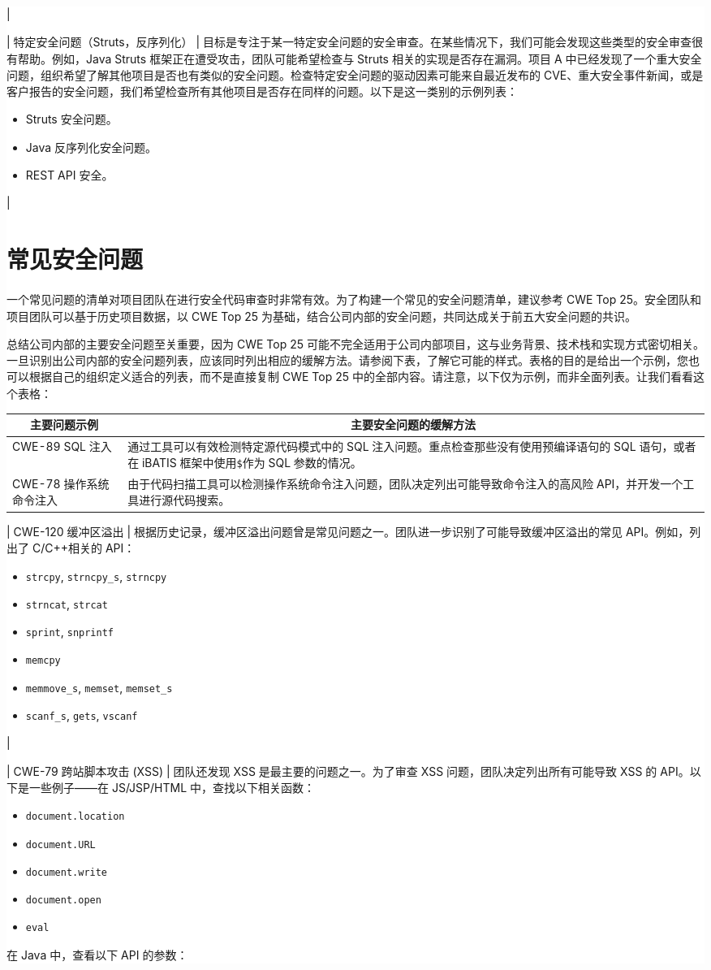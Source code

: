 |

| 特定安全问题（Struts，反序列化） | 目标是专注于某一特定安全问题的安全审查。在某些情况下，我们可能会发现这些类型的安全审查很有帮助。例如，Java Struts 框架正在遭受攻击，团队可能希望检查与 Struts 相关的实现是否存在漏洞。项目 A 中已经发现了一个重大安全问题，组织希望了解其他项目是否也有类似的安全问题。检查特定安全问题的驱动因素可能来自最近发布的 CVE、重大安全事件新闻，或是客户报告的安全问题，我们希望检查所有其他项目是否存在同样的问题。以下是这一类别的示例列表：

+   Struts 安全问题。

+   Java 反序列化安全问题。

+   REST API 安全。

|

# 常见安全问题

一个常见问题的清单对项目团队在进行安全代码审查时非常有效。为了构建一个常见的安全问题清单，建议参考 CWE Top 25。安全团队和项目团队可以基于历史项目数据，以 CWE Top 25 为基础，结合公司内部的安全问题，共同达成关于前五大安全问题的共识。

总结公司内部的主要安全问题至关重要，因为 CWE Top 25 可能不完全适用于公司内部项目，这与业务背景、技术栈和实现方式密切相关。一旦识别出公司内部的安全问题列表，应该同时列出相应的缓解方法。请参阅下表，了解它可能的样式。表格的目的是给出一个示例，您也可以根据自己的组织定义适合的列表，而不是直接复制 CWE Top 25 中的全部内容。请注意，以下仅为示例，而非全面列表。让我们看看这个表格：

| **主要问题示例** | **主要安全问题的缓解方法** |
| --- | --- |
| CWE-89 SQL 注入 | 通过工具可以有效检测特定源代码模式中的 SQL 注入问题。重点检查那些没有使用预编译语句的 SQL 语句，或者在 iBATIS 框架中使用`$`作为 SQL 参数的情况。 |
| CWE-78 操作系统命令注入 | 由于代码扫描工具可以检测操作系统命令注入问题，团队决定列出可能导致命令注入的高风险 API，并开发一个工具进行源代码搜索。 |

| CWE-120 缓冲区溢出 | 根据历史记录，缓冲区溢出问题曾是常见问题之一。团队进一步识别了可能导致缓冲区溢出的常见 API。例如，列出了 C/C++相关的 API：

+   `strcpy`, `strncpy_s`, `strncpy`

+   `strncat`, `strcat`

+   `sprint`, `snprintf`

+   `memcpy`

+   `memmove_s`, `memset`, `memset_s`

+   `scanf_s`, `gets`, `vscanf`

|

| CWE-79 跨站脚本攻击 (XSS) | 团队还发现 XSS 是最主要的问题之一。为了审查 XSS 问题，团队决定列出所有可能导致 XSS 的 API。以下是一些例子——在 JS/JSP/HTML 中，查找以下相关函数：

+   `document.location`

+   `document.URL`

+   `document.write`

+   `document.open`

+   `eval`

在 Java 中，查看以下 API 的参数：

